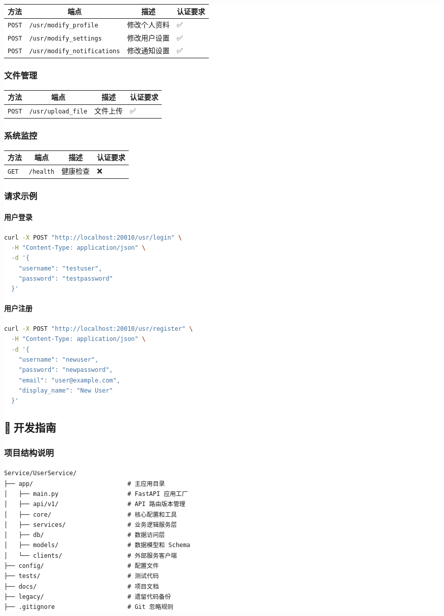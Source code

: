 | 方法 | 端点 | 描述 | 认证要求 |
|------|------|------|----------|
| `POST` | `/usr/modify_profile` | 修改个人资料 | ✅ |
| `POST` | `/usr/modify_settings` | 修改用户设置 | ✅ |
| `POST` | `/usr/modify_notifications` | 修改通知设置 | ✅ |

### 文件管理

| 方法 | 端点 | 描述 | 认证要求 |
|------|------|------|----------|
| `POST` | `/usr/upload_file` | 文件上传 | ✅ |

### 系统监控

| 方法 | 端点 | 描述 | 认证要求 |
|------|------|------|----------|
| `GET` | `/health` | 健康检查 | ❌ |

### 请求示例

#### 用户登录
```bash
curl -X POST "http://localhost:20010/usr/login" \
  -H "Content-Type: application/json" \
  -d '{
    "username": "testuser",
    "password": "testpassword"
  }'
```

#### 用户注册
```bash
curl -X POST "http://localhost:20010/usr/register" \
  -H "Content-Type: application/json" \
  -d '{
    "username": "newuser",
    "password": "newpassword", 
    "email": "user@example.com",
    "display_name": "New User"
  }'
```

## 🔧 开发指南

### 项目结构说明

```
Service/UserService/
├── app/                          # 主应用目录
│   ├── main.py                   # FastAPI 应用工厂
│   ├── api/v1/                   # API 路由版本管理
│   ├── core/                     # 核心配置和工具
│   ├── services/                 # 业务逻辑服务层
│   ├── db/                       # 数据访问层
│   ├── models/                   # 数据模型和 Schema
│   └── clients/                  # 外部服务客户端
├── config/                       # 配置文件
├── tests/                        # 测试代码
├── docs/                         # 项目文档  
├── legacy/                       # 遗留代码备份
├── .gitignore                    # Git 忽略规则
```
